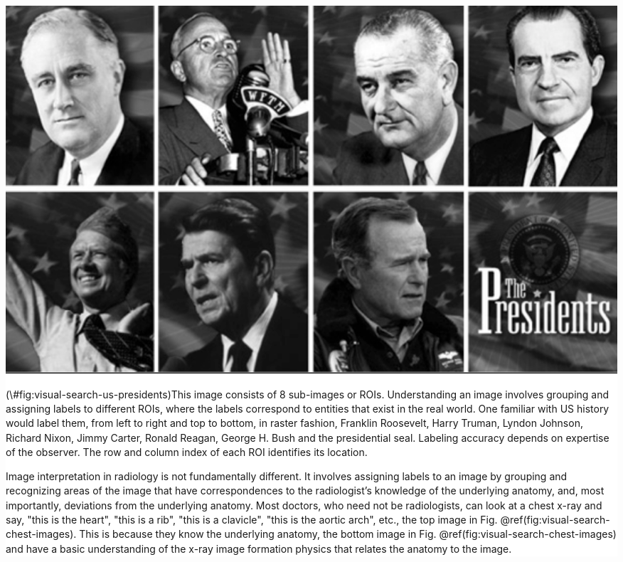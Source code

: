 <img src="images/15-visual-search/usPresidents.png" alt="This image consists of 8 sub-images or ROIs. Understanding an image involves grouping and assigning labels to different ROIs, where the labels correspond to entities that exist in the real world. One familiar with US history would label them, from left to right and top to bottom, in raster fashion, Franklin Roosevelt, Harry Truman, Lyndon Johnson, Richard Nixon, Jimmy Carter, Ronald Reagan, George H. Bush and the presidential seal. Labeling accuracy depends on expertise of the observer. The row and column index of each ROI identifies its location."  />
<p class="caption">(\#fig:visual-search-us-presidents)This image consists of 8 sub-images or ROIs. Understanding an image involves grouping and assigning labels to different ROIs, where the labels correspond to entities that exist in the real world. One familiar with US history would label them, from left to right and top to bottom, in raster fashion, Franklin Roosevelt, Harry Truman, Lyndon Johnson, Richard Nixon, Jimmy Carter, Ronald Reagan, George H. Bush and the presidential seal. Labeling accuracy depends on expertise of the observer. The row and column index of each ROI identifies its location.</p>
</div>


Image interpretation in radiology is not fundamentally different. It involves assigning labels to an image by grouping and recognizing areas of the image that have correspondences to the radiologist’s knowledge of the underlying anatomy, and, most importantly, deviations from the underlying anatomy. Most doctors, who need not be radiologists, can look at a chest x-ray and say, "this is the heart", "this is a rib", "this is a clavicle", "this is the aortic arch", etc., the top image in Fig. \@ref(fig:visual-search-chest-images). This is because they know the underlying anatomy, the bottom image in Fig. \@ref(fig:visual-search-chest-images) and have a basic understanding of the x-ray image formation physics that relates the anatomy to the image.


<div class="figure" style="text-align: center">